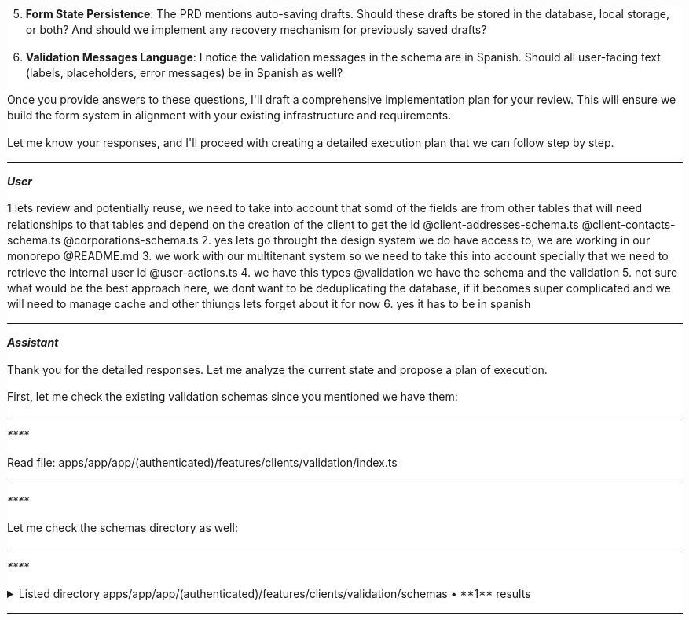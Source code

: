 5. **Form State Persistence**: The PRD mentions auto-saving drafts. Should these drafts be stored in the database, local storage, or both? And should we implement any recovery mechanism for previously saved drafts?

6. **Validation Messages Language**: I notice the validation messages in the schema are in Spanish. Should all user-facing text (labels, placeholders, error messages) be in Spanish as well?

Once you provide answers to these questions, I'll draft a comprehensive implementation plan for your review. This will ensure we build the form system in alignment with your existing infrastructure and requirements.

Let me know your responses, and I'll proceed with creating a detailed execution plan that we can follow step by step.

---

_**User**_

1 lets review and potentially reuse, we need to take into account that somd of the fields are from other tables that will need relationships to that tables and depend on the creation of the client to get the id @client-addresses-schema.ts @client-contacts-schema.ts @corporations-schema.ts 
2. yes lets go throught the design system we do have access to, we are working in our monorepo @README.md 
3. we work with our multitenant system so we need to take this into account specially that we need to retrieve the internal user id @user-actions.ts 
4. we have this types @validation we have the schema and the validation 
5. not sure what would be the best approach here, we dont want to be deduplicating the database, if it becomes super complicated and we will need to manage cache and other thiungs lets forget about it for now 
6. yes it has to be in spanish 

---

_**Assistant**_

Thank you for the detailed responses. Let me analyze the current state and propose a plan of execution.

First, let me check the existing validation schemas since you mentioned we have them:

---

_****_

Read file: apps/app/app/(authenticated)/features/clients/validation/index.ts

---

_****_



Let me check the schemas directory as well:

---

_****_

<details><summary>Listed directory apps/app/app/(authenticated)/features/clients/validation/schemas • **1** results</summary></details>

---